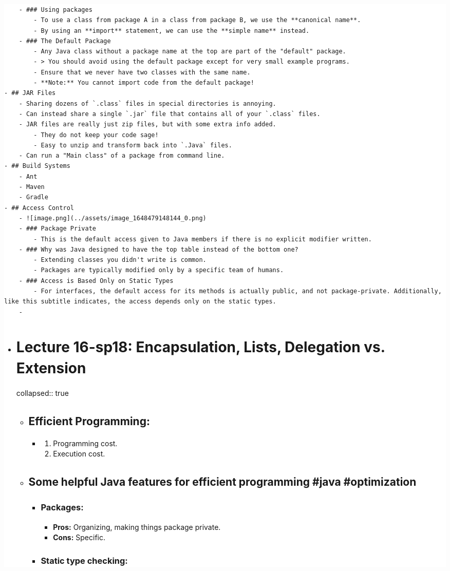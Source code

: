 		- ### Using packages
			- To use a class from package A in a class from package B, we use the **canonical name**.
			- By using an **import** statement, we can use the **simple name** instead.
		- ### The Default Package
			- Any Java class without a package name at the top are part of the "default" package.
			- > You should avoid using the default package except for very small example programs.
			- Ensure that we never have two classes with the same name.
			- **Note:** You cannot import code from the default package!
	- ## JAR Files
		- Sharing dozens of `.class` files in special directories is annoying.
		- Can instead share a single `.jar` file that contains all of your `.class` files.
		- JAR files are really just zip files, but with some extra info added.
			- They do not keep your code sage!
			- Easy to unzip and transform back into `.Java` files.
		- Can run a "Main class" of a package from command line.
	- ## Build Systems
		- Ant
		- Maven
		- Gradle
	- ## Access Control
		- ![image.png](../assets/image_1648479148144_0.png)
		- ### Package Private
			- This is the default access given to Java members if there is no explicit modifier written.
		- ### Why was Java designed to have the top table instead of the bottom one?
			- Extending classes you didn't write is common.
			- Packages are typically modified only by a specific team of humans.
		- ### Access is Based Only on Static Types
			- For interfaces, the default access for its methods is actually public, and not package-private. Additionally, like this subtitle indicates, the access depends only on the static types.
		-
- # Lecture 16-sp18: Encapsulation, Lists, Delegation vs. Extension
  collapsed:: true
	- ## Efficient Programming:
		- 1. Programming cost.
		  2. Execution cost.
	- ## Some helpful Java features for efficient programming #java #optimization
		- ### Packages:
			- **Pros:** Organizing, making things package private.
			- **Cons:** Specific.
		- ### Static type checking: